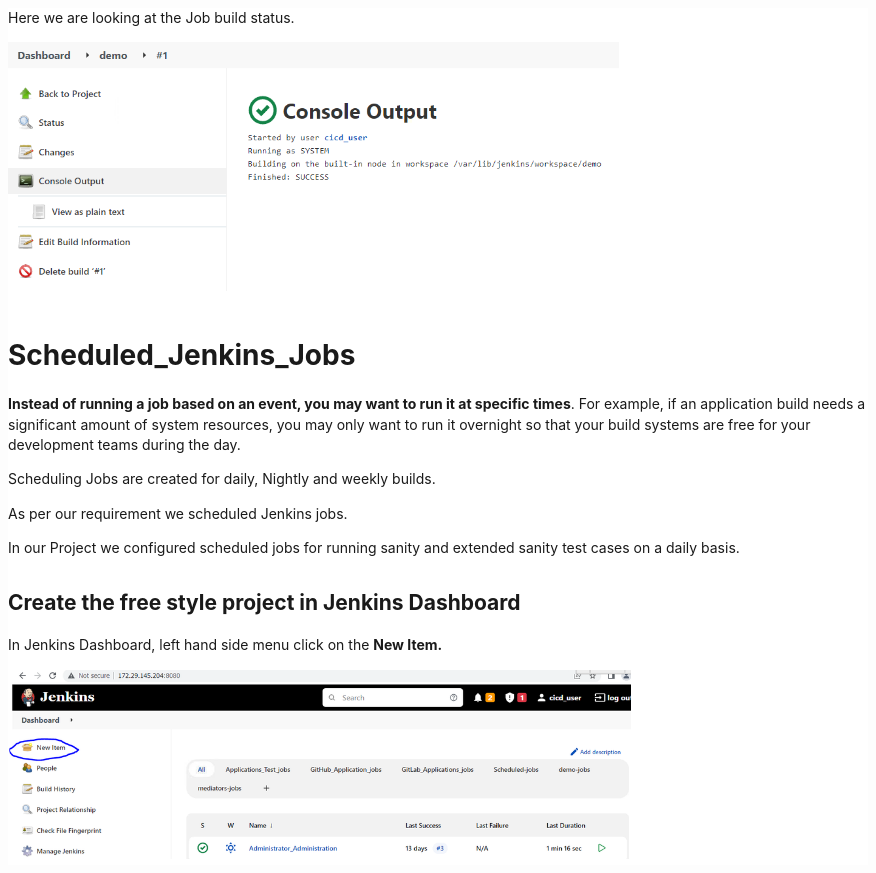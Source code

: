 Here we are looking at the Job build status.

<img src="images/89f2c1d03f0326f80477b156b4dc9c88f92d0333.png"
style="width:6.36458in;height:2.58561in" />

# Scheduled_Jenkins_Jobs

**Instead of running a job based on an event, you may want to run it at
specific times**. For example, if an application build needs a
significant amount of system resources, you may only want to run it
overnight so that your build systems are free for your development teams
during the day.

Scheduling Jobs are created for daily, Nightly and weekly builds.

As per our requirement we scheduled Jenkins jobs.

In our Project we configured scheduled jobs for running sanity and
extended sanity test cases on a daily basis.

## **Create the free style project in Jenkins Dashboard**

In Jenkins Dashboard, left hand side menu click on the **New Item.**

<img src="images/7246e5aea727594cb60463e39214d82c0e472df7.png"
style="width:6.5in;height:1.97708in" />
